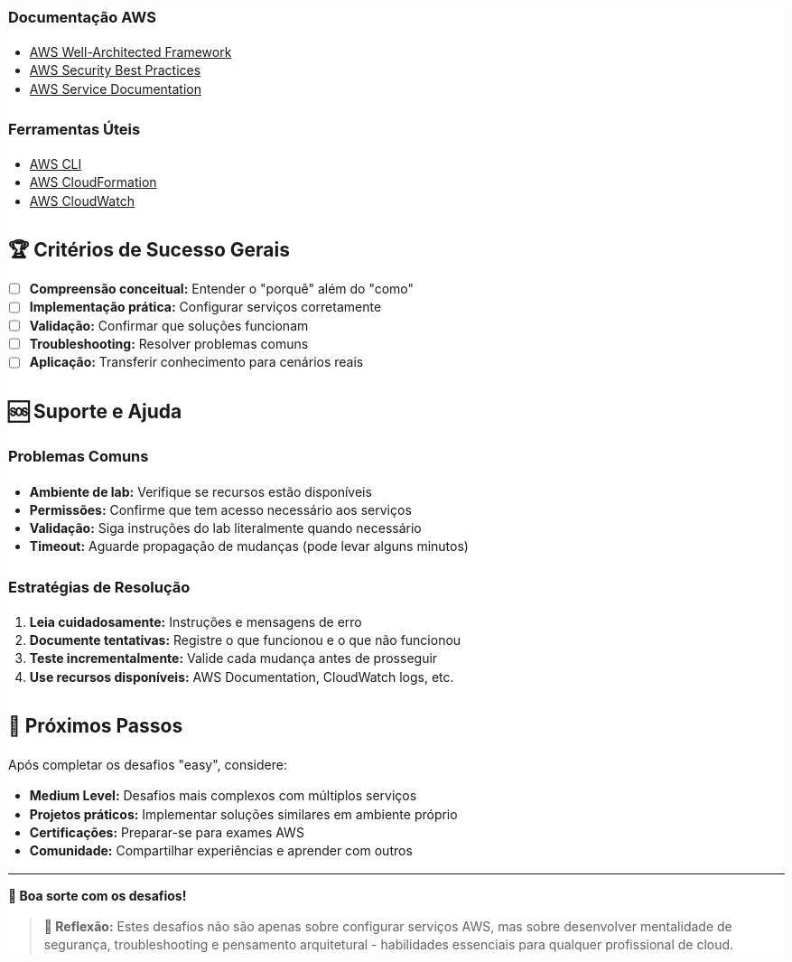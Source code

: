 ### Documentação AWS
- [AWS Well-Architected Framework](https://aws.amazon.com/architecture/well-architected/)
- [AWS Security Best Practices](https://aws.amazon.com/security/security-resources/)
- [AWS Service Documentation](https://docs.aws.amazon.com/)

### Ferramentas Úteis
- [AWS CLI](https://aws.amazon.com/cli/)
- [AWS CloudFormation](https://aws.amazon.com/cloudformation/)
- [AWS CloudWatch](https://aws.amazon.com/cloudwatch/)

## 🏆 Critérios de Sucesso Gerais

- [ ] **Compreensão conceitual:** Entender o "porquê" além do "como"
- [ ] **Implementação prática:** Configurar serviços corretamente
- [ ] **Validação:** Confirmar que soluções funcionam
- [ ] **Troubleshooting:** Resolver problemas comuns
- [ ] **Aplicação:** Transferir conhecimento para cenários reais

## 🆘 Suporte e Ajuda

### Problemas Comuns
- **Ambiente de lab:** Verifique se recursos estão disponíveis
- **Permissões:** Confirme que tem acesso necessário aos serviços
- **Validação:** Siga instruções do lab literalmente quando necessário
- **Timeout:** Aguarde propagação de mudanças (pode levar alguns minutos)

### Estratégias de Resolução
1. **Leia cuidadosamente:** Instruções e mensagens de erro
2. **Documente tentativas:** Registre o que funcionou e o que não funcionou
3. **Teste incrementalmente:** Valide cada mudança antes de prosseguir
4. **Use recursos disponíveis:** AWS Documentation, CloudWatch logs, etc.

## 🎯 Próximos Passos

Após completar os desafios "easy", considere:
- **Medium Level:** Desafios mais complexos com múltiplos serviços
- **Projetos práticos:** Implementar soluções similares em ambiente próprio
- **Certificações:** Preparar-se para exames AWS
- **Comunidade:** Compartilhar experiências e aprender com outros

---

**🎉 Boa sorte com os desafios!**

> **💭 Reflexão:** Estes desafios não são apenas sobre configurar serviços AWS, mas sobre desenvolver mentalidade de segurança, troubleshooting e pensamento arquitetural - habilidades essenciais para qualquer profissional de cloud.
